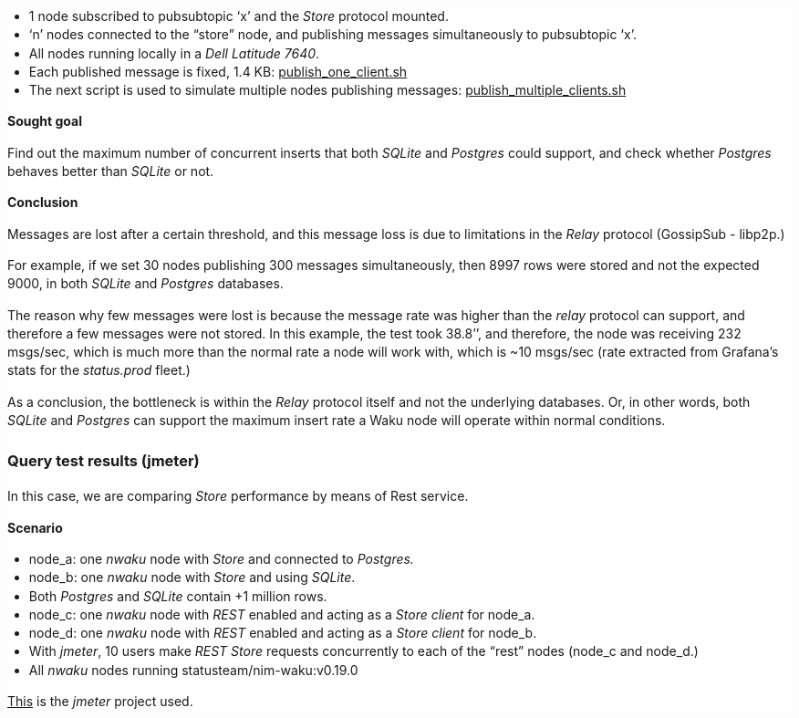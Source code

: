 - 1 node subscribed to pubsubtopic ‘x’ and the *Store* protocol mounted.
- ‘n’ nodes connected to the “store” node, and publishing messages simultaneously to pubsubtopic ‘x’.
- All nodes running locally in a *Dell Latitude 7640*.
- Each published message is fixed, 1.4 KB: [publish_one_client.sh](https://github.com/waku-org/test-waku-query/blob/master/sh/publish_one_client.sh)
- The next script is used to simulate multiple nodes publishing messages: [publish_multiple_clients.sh](https://github.com/waku-org/test-waku-query/blob/fe7061a21eb14395e723402face755c826077aec/sh/publish_multiple_clients.sh)

**Sought goal**

Find out the maximum number of concurrent inserts that both *SQLite* and *Postgres* could support, and check whether _Postgres_ behaves better than _SQLite_ or not.

**Conclusion**

Messages are lost after a certain threshold, and this message loss is due to limitations in the *Relay* protocol (GossipSub - libp2p.)

For example, if we set 30 nodes publishing 300 messages simultaneously, then 8997 rows were stored and not the expected 9000, in both *SQLite* and *Postgres* databases.

The reason why few messages were lost is because the message rate was higher than the *relay* protocol can support, and therefore a few messages were not stored. In this example, the test took 38.8’’, and therefore, the node was receiving 232 msgs/sec, which is much more than the normal rate a node will work with, which is ~10 msgs/sec (rate extracted from Grafana’s stats for the *status.prod* fleet.)

As a conclusion, the bottleneck is within the *Relay* protocol itself and not the underlying databases. Or, in other words, both *SQLite* and *Postgres* can support the maximum insert rate a Waku node will operate within normal conditions.

### Query test results (jmeter)

In this case, we are comparing *Store* performance by means of Rest service.

**Scenario**

- node_a: one _nwaku_ node with *Store* and connected to *Postgres.*
- node_b: one _nwaku_ node with *Store* and using *SQLite*.
- Both *Postgres* and *SQLite* contain +1 million rows.
- node_c: one _nwaku_ node with *REST* enabled and acting as a *Store client* for node_a.
- node_d: one _nwaku_ node with *REST* enabled and acting as a *Store client* for node_b.
- With _jmeter_, 10 users make *REST* *Store* requests concurrently to each of the “rest” nodes (node_c and node_d.)
- All _nwaku_ nodes running statusteam/nim-waku:v0.19.0

[This](https://github.com/waku-org/test-waku-query/blob/master/docker/jmeter/http_store_requests.jmx) is the _jmeter_ project used.
